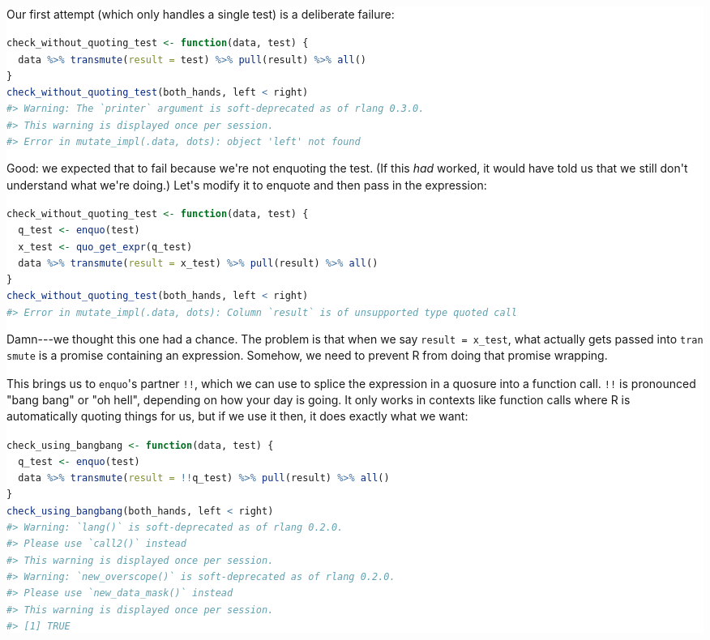 Our first attempt (which only handles a single test) is a deliberate failure:


```r
check_without_quoting_test <- function(data, test) {
  data %>% transmute(result = test) %>% pull(result) %>% all()
}
check_without_quoting_test(both_hands, left < right)
#> Warning: The `printer` argument is soft-deprecated as of rlang 0.3.0.
#> This warning is displayed once per session.
#> Error in mutate_impl(.data, dots): object 'left' not found
```

Good:
we expected that to fail because we're not enquoting the test.
(If this *had* worked, it would have told us that we still don't understand what we're doing.)
Let's modify it to enquote and then pass in the expression:


```r
check_without_quoting_test <- function(data, test) {
  q_test <- enquo(test)
  x_test <- quo_get_expr(q_test)
  data %>% transmute(result = x_test) %>% pull(result) %>% all()
}
check_without_quoting_test(both_hands, left < right)
#> Error in mutate_impl(.data, dots): Column `result` is of unsupported type quoted call
```

Damn---we thought this one had a chance.
The problem is that when we say `result = x_test`,
what actually gets passed into `transmute` is a promise containing an expression.
Somehow,
we need to prevent R from doing that promise wrapping.

This brings us to `enquo`'s partner `!!`,
which we can use to splice the expression in a quosure into a function call.
`!!` is pronounced "bang bang" or "oh hell",
depending on how your day is going.
It only works in contexts like function calls where R is automatically quoting things for us,
but if we use it then,
it does exactly what we want:


```r
check_using_bangbang <- function(data, test) {
  q_test <- enquo(test)
  data %>% transmute(result = !!q_test) %>% pull(result) %>% all()
}
check_using_bangbang(both_hands, left < right)
#> Warning: `lang()` is soft-deprecated as of rlang 0.2.0.
#> Please use `call2()` instead
#> This warning is displayed once per session.
#> Warning: `new_overscope()` is soft-deprecated as of rlang 0.2.0.
#> Please use `new_data_mask()` instead
#> This warning is displayed once per session.
#> [1] TRUE
```
